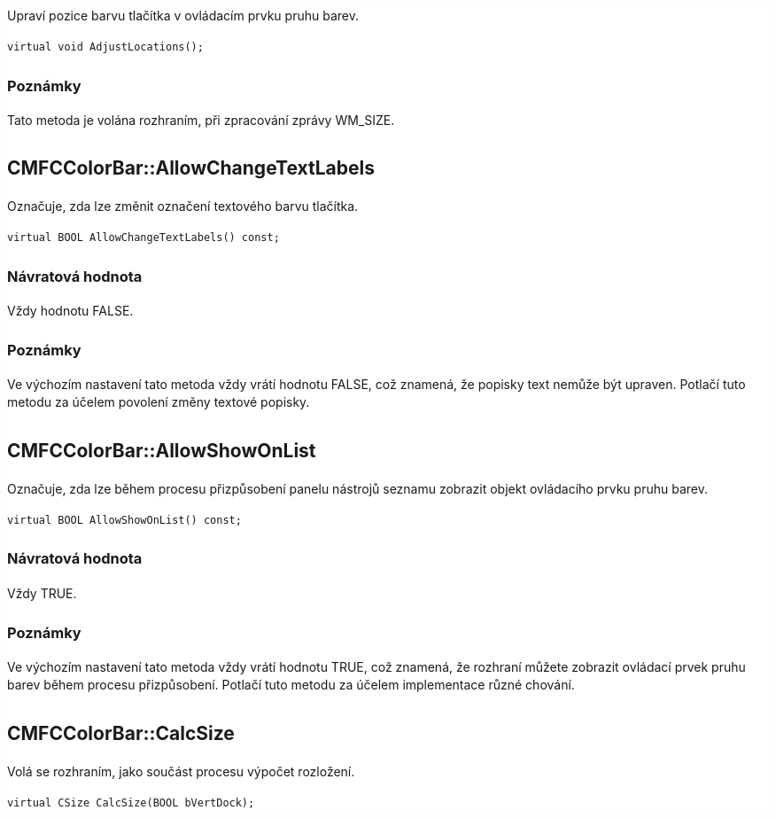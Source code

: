Upraví pozice barvu tlačítka v ovládacím prvku pruhu barev.

```
virtual void AdjustLocations();
```

### <a name="remarks"></a>Poznámky

Tato metoda je volána rozhraním, při zpracování zprávy WM_SIZE.

##  <a name="allowchangetextlabels"></a>  CMFCColorBar::AllowChangeTextLabels

Označuje, zda lze změnit označení textového barvu tlačítka.

```
virtual BOOL AllowChangeTextLabels() const;
```

### <a name="return-value"></a>Návratová hodnota

Vždy hodnotu FALSE.

### <a name="remarks"></a>Poznámky

Ve výchozím nastavení tato metoda vždy vrátí hodnotu FALSE, což znamená, že popisky text nemůže být upraven. Potlačí tuto metodu za účelem povolení změny textové popisky.

##  <a name="allowshowonlist"></a>  CMFCColorBar::AllowShowOnList

Označuje, zda lze během procesu přizpůsobení panelu nástrojů seznamu zobrazit objekt ovládacího prvku pruhu barev.

```
virtual BOOL AllowShowOnList() const;
```

### <a name="return-value"></a>Návratová hodnota

Vždy TRUE.

### <a name="remarks"></a>Poznámky

Ve výchozím nastavení tato metoda vždy vrátí hodnotu TRUE, což znamená, že rozhraní můžete zobrazit ovládací prvek pruhu barev během procesu přizpůsobení. Potlačí tuto metodu za účelem implementace různé chování.

##  <a name="calcsize"></a>  CMFCColorBar::CalcSize

Volá se rozhraním, jako součást procesu výpočet rozložení.

```
virtual CSize CalcSize(BOOL bVertDock);
```
